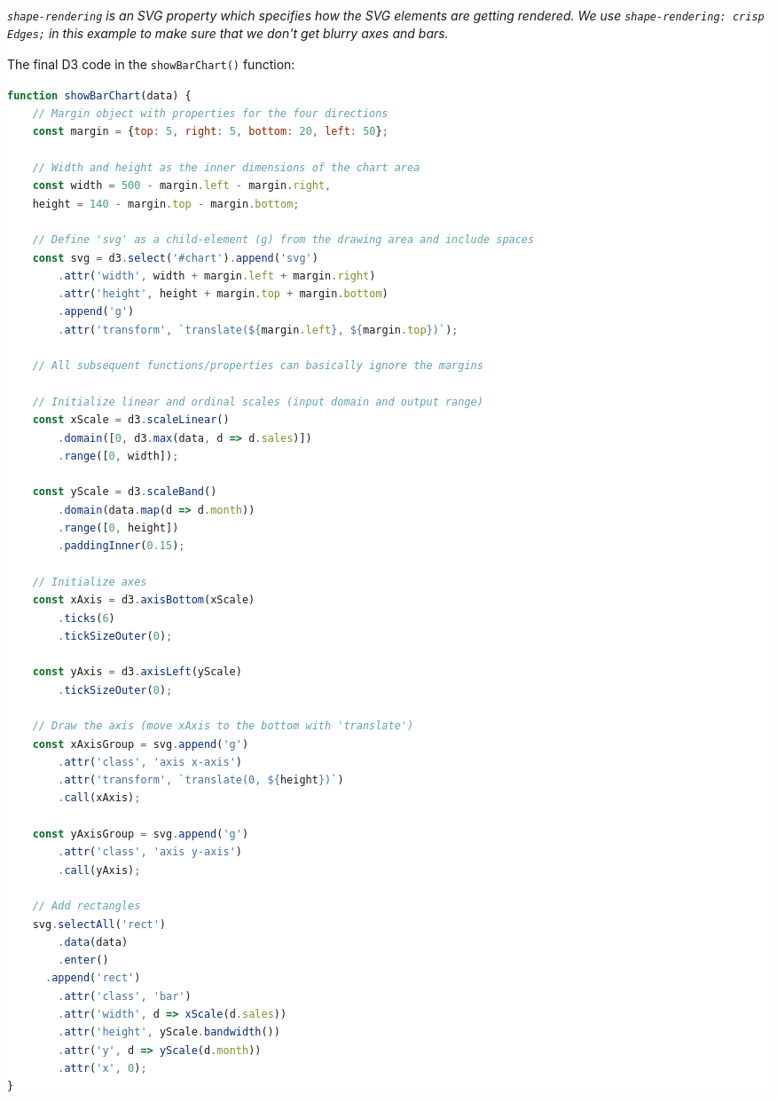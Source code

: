 *```shape-rendering``` is an SVG property which specifies how the SVG elements are getting rendered. We use `shape-rendering: crispEdges;` in this example to make sure that we don't get blurry axes and bars.*

The final D3 code in the `showBarChart()` function:

```javascript
function showBarChart(data) {	
	// Margin object with properties for the four directions
	const margin = {top: 5, right: 5, bottom: 20, left: 50};
	
	// Width and height as the inner dimensions of the chart area
	const width = 500 - margin.left - margin.right,
	height = 140 - margin.top - margin.bottom;
	
	// Define 'svg' as a child-element (g) from the drawing area and include spaces
	const svg = d3.select('#chart').append('svg')
		.attr('width', width + margin.left + margin.right)
		.attr('height', height + margin.top + margin.bottom)
		.append('g')
		.attr('transform', `translate(${margin.left}, ${margin.top})`);
	
	// All subsequent functions/properties can basically ignore the margins
	
	// Initialize linear and ordinal scales (input domain and output range)
	const xScale = d3.scaleLinear()
		.domain([0, d3.max(data, d => d.sales)])
		.range([0, width]);
	
	const yScale = d3.scaleBand()
		.domain(data.map(d => d.month))
		.range([0, height])
		.paddingInner(0.15);
	
	// Initialize axes
	const xAxis = d3.axisBottom(xScale)
		.ticks(6)
		.tickSizeOuter(0);
	
	const yAxis = d3.axisLeft(yScale)
		.tickSizeOuter(0);
	
	// Draw the axis (move xAxis to the bottom with 'translate')
	const xAxisGroup = svg.append('g')
		.attr('class', 'axis x-axis')
		.attr('transform', `translate(0, ${height})`)
		.call(xAxis);
		
	const yAxisGroup = svg.append('g')
		.attr('class', 'axis y-axis')
		.call(yAxis);
	
	// Add rectangles
	svg.selectAll('rect')
		.data(data)
		.enter()
	  .append('rect')
		.attr('class', 'bar')
		.attr('width', d => xScale(d.sales))
		.attr('height', yScale.bandwidth())
		.attr('y', d => yScale(d.month))
		.attr('x', 0);
} 
```
